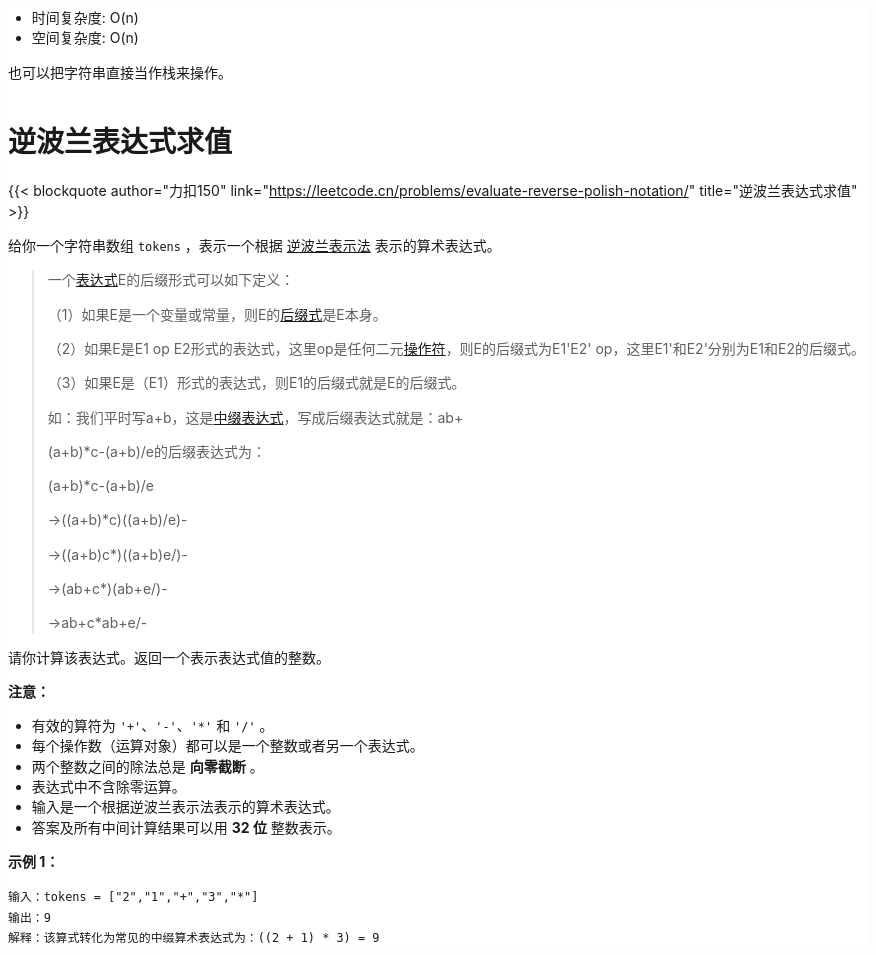 - 时间复杂度: O(n)
- 空间复杂度: O(n)

也可以把字符串直接当作栈来操作。

# 逆波兰表达式求值

{{< blockquote author="力扣150" link="https://leetcode.cn/problems/evaluate-reverse-polish-notation/" title="逆波兰表达式求值" >}}

给你一个字符串数组 `tokens` ，表示一个根据 [逆波兰表示法](https://baike.baidu.com/item/逆波兰式/128437) 表示的算术表达式。

> 一个[表达式](https://baike.baidu.com/item/表达式/7655228?fromModule=lemma_inlink)E的后缀形式可以如下定义：
>
> （1）如果E是一个变量或常量，则E的[后缀式](https://baike.baidu.com/item/后缀式/3198638?fromModule=lemma_inlink)是E本身。
>
> （2）如果E是E1 op E2形式的表达式，这里op是任何二元[操作符](https://baike.baidu.com/item/操作符/8978896?fromModule=lemma_inlink)，则E的后缀式为E1'E2' op，这里E1'和E2'分别为E1和E2的后缀式。
>
> （3）如果E是（E1）形式的表达式，则E1的后缀式就是E的后缀式。
>
> 如：我们平时写a+b，这是[中缀表达式](https://baike.baidu.com/item/中缀表达式/2725244?fromModule=lemma_inlink)，写成后缀表达式就是：ab+
>
> (a+b)*c-(a+b)/e的后缀表达式为：
>
> (a+b)*c-(a+b)/e
>
> →((a+b)*c)((a+b)/e)-
>
> →((a+b)c*)((a+b)e/)-
>
> →(ab+c*)(ab+e/)-
>
> →ab+c*ab+e/-

请你计算该表达式。返回一个表示表达式值的整数。

**注意：**

- 有效的算符为 `'+'`、`'-'`、`'*'` 和 `'/'` 。
- 每个操作数（运算对象）都可以是一个整数或者另一个表达式。
- 两个整数之间的除法总是 **向零截断** 。
- 表达式中不含除零运算。
- 输入是一个根据逆波兰表示法表示的算术表达式。
- 答案及所有中间计算结果可以用 **32 位** 整数表示。

 

**示例 1：**

```
输入：tokens = ["2","1","+","3","*"]
输出：9
解释：该算式转化为常见的中缀算术表达式为：((2 + 1) * 3) = 9
```
